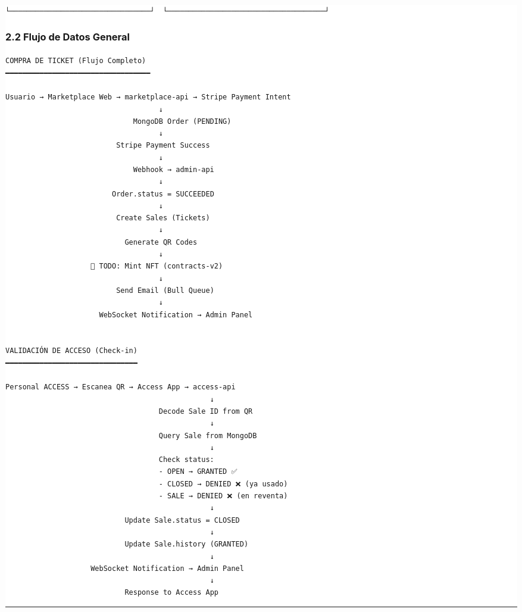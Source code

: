 ```
└─────────────────────────────────┘  └─────────────────────────────────────┘
```

### 2.2 Flujo de Datos General

```
COMPRA DE TICKET (Flujo Completo)
━━━━━━━━━━━━━━━━━━━━━━━━━━━━━━━━━━

Usuario → Marketplace Web → marketplace-api → Stripe Payment Intent
                                    ↓
                              MongoDB Order (PENDING)
                                    ↓
                          Stripe Payment Success
                                    ↓
                              Webhook → admin-api
                                    ↓
                         Order.status = SUCCEEDED
                                    ↓
                          Create Sales (Tickets)
                                    ↓
                            Generate QR Codes
                                    ↓
                    🚧 TODO: Mint NFT (contracts-v2)
                                    ↓
                          Send Email (Bull Queue)
                                    ↓
                      WebSocket Notification → Admin Panel


VALIDACIÓN DE ACCESO (Check-in)
━━━━━━━━━━━━━━━━━━━━━━━━━━━━━━━

Personal ACCESS → Escanea QR → Access App → access-api
                                                ↓
                                    Decode Sale ID from QR
                                                ↓
                                    Query Sale from MongoDB
                                                ↓
                                    Check status:
                                    - OPEN → GRANTED ✅
                                    - CLOSED → DENIED ❌ (ya usado)
                                    - SALE → DENIED ❌ (en reventa)
                                                ↓
                            Update Sale.status = CLOSED
                                                ↓
                            Update Sale.history (GRANTED)
                                                ↓
                    WebSocket Notification → Admin Panel
                                                ↓
                            Response to Access App
```

---